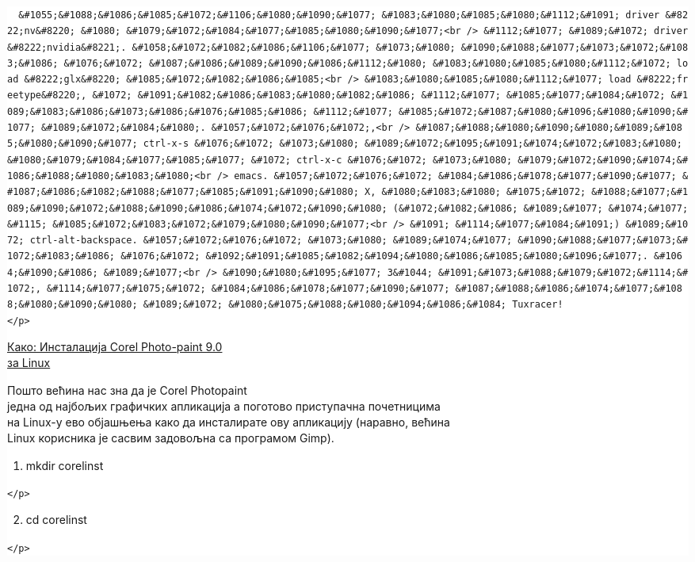       &#1055;&#1088;&#1086;&#1085;&#1072;&#1106;&#1080;&#1090;&#1077; &#1083;&#1080;&#1085;&#1080;&#1112;&#1091; driver &#8222;nv&#8220; &#1080; &#1079;&#1072;&#1084;&#1077;&#1085;&#1080;&#1090;&#1077;<br /> &#1112;&#1077; &#1089;&#1072; driver &#8222;nvidia&#8221;. &#1058;&#1072;&#1082;&#1086;&#1106;&#1077; &#1073;&#1080; &#1090;&#1088;&#1077;&#1073;&#1072;&#1083;&#1086; &#1076;&#1072; &#1087;&#1086;&#1089;&#1090;&#1086;&#1112;&#1080; &#1083;&#1080;&#1085;&#1080;&#1112;&#1072; load &#8222;glx&#8220; &#1085;&#1072;&#1082;&#1086;&#1085;<br /> &#1083;&#1080;&#1085;&#1080;&#1112;&#1077; load &#8222;freetype&#8220;, &#1072; &#1091;&#1082;&#1086;&#1083;&#1080;&#1082;&#1086; &#1112;&#1077; &#1085;&#1077;&#1084;&#1072; &#1089;&#1083;&#1086;&#1073;&#1086;&#1076;&#1085;&#1086; &#1112;&#1077; &#1085;&#1072;&#1087;&#1080;&#1096;&#1080;&#1090;&#1077; &#1089;&#1072;&#1084;&#1080;. &#1057;&#1072;&#1076;&#1072;,<br /> &#1087;&#1088;&#1080;&#1090;&#1080;&#1089;&#1085;&#1080;&#1090;&#1077; ctrl-x-s &#1076;&#1072; &#1073;&#1080; &#1089;&#1072;&#1095;&#1091;&#1074;&#1072;&#1083;&#1080; &#1080;&#1079;&#1084;&#1077;&#1085;&#1077; &#1072; ctrl-x-c &#1076;&#1072; &#1073;&#1080; &#1079;&#1072;&#1090;&#1074;&#1086;&#1088;&#1080;&#1083;&#1080;<br /> emacs. &#1057;&#1072;&#1076;&#1072; &#1084;&#1086;&#1078;&#1077;&#1090;&#1077; &#1087;&#1086;&#1082;&#1088;&#1077;&#1085;&#1091;&#1090;&#1080; X, &#1080;&#1083;&#1080; &#1075;&#1072; &#1088;&#1077;&#1089;&#1090;&#1072;&#1088;&#1090;&#1086;&#1074;&#1072;&#1090;&#1080; (&#1072;&#1082;&#1086; &#1089;&#1077; &#1074;&#1077;&#1115; &#1085;&#1072;&#1083;&#1072;&#1079;&#1080;&#1090;&#1077;<br /> &#1091; &#1114;&#1077;&#1084;&#1091;) &#1089;&#1072; ctrl-alt-backspace. &#1057;&#1072;&#1076;&#1072; &#1073;&#1080; &#1089;&#1074;&#1077; &#1090;&#1088;&#1077;&#1073;&#1072;&#1083;&#1086; &#1076;&#1072; &#1092;&#1091;&#1085;&#1082;&#1094;&#1080;&#1086;&#1085;&#1080;&#1096;&#1077;. &#1064;&#1090;&#1086; &#1089;&#1077;<br /> &#1090;&#1080;&#1095;&#1077; 3&#1044; &#1091;&#1073;&#1088;&#1079;&#1072;&#1114;&#1072;, &#1114;&#1077;&#1075;&#1072; &#1084;&#1086;&#1078;&#1077;&#1090;&#1077; &#1087;&#1088;&#1086;&#1074;&#1077;&#1088;&#1080;&#1090;&#1080; &#1089;&#1072; &#1080;&#1075;&#1088;&#1080;&#1094;&#1086;&#1084; Tuxracer!
    </p>

<p style="margin-bottom: 0cm;">
  <u>&#1050;&#1072;&#1082;&#1086;: &#1048;&#1085;&#1089;&#1090;&#1072;&#1083;&#1072;&#1094;&#1080;&#1112;&#1072; Corel Photo-paint 9.0<br /> &#1079;&#1072; Linux</u>
</p>

<p style="margin-bottom: 0cm;">
  &#1055;&#1086;&#1096;&#1090;&#1086; &#1074;&#1077;&#1115;&#1080;&#1085;&#1072; &#1085;&#1072;&#1089; &#1079;&#1085;&#1072; &#1076;&#1072; &#1112;&#1077; Corel Photopaint<br /> &#1112;&#1077;&#1076;&#1085;&#1072; &#1086;&#1076; &#1085;&#1072;&#1112;&#1073;&#1086;&#1113;&#1080;&#1093; &#1075;&#1088;&#1072;&#1092;&#1080;&#1095;&#1082;&#1080;&#1093; &#1072;&#1087;&#1083;&#1080;&#1082;&#1072;&#1094;&#1080;&#1112;&#1072; &#1072; &#1087;&#1086;&#1075;&#1086;&#1090;&#1086;&#1074;&#1086; &#1087;&#1088;&#1080;&#1089;&#1090;&#1091;&#1087;&#1072;&#1095;&#1085;&#1072; &#1087;&#1086;&#1095;&#1077;&#1090;&#1085;&#1080;&#1094;&#1080;&#1084;&#1072;<br /> &#1085;&#1072; Linux-&#1091; &#1077;&#1074;&#1086; &#1086;&#1073;&#1112;&#1072;&#1096;&#1114;&#1077;&#1114;&#1072; &#1082;&#1072;&#1082;&#1086; &#1076;&#1072; &#1080;&#1085;&#1089;&#1090;&#1072;&#1083;&#1080;&#1088;&#1072;&#1090;&#1077; &#1086;&#1074;&#1091; &#1072;&#1087;&#1083;&#1080;&#1082;&#1072;&#1094;&#1080;&#1112;&#1091; (&#1085;&#1072;&#1088;&#1072;&#1074;&#1085;&#1086;, &#1074;&#1077;&#1115;&#1080;&#1085;&#1072;<br /> Linux &#1082;&#1086;&#1088;&#1080;&#1089;&#1085;&#1080;&#1082;&#1072; &#1112;&#1077; &#1089;&#1072;&#1089;&#1074;&#1080;&#1084; &#1079;&#1072;&#1076;&#1086;&#1074;&#1086;&#1113;&#1085;&#1072; &#1089;&#1072; &#1087;&#1088;&#1086;&#1075;&#1088;&#1072;&#1084;&#1086;&#1084; Gimp).
</p>

  1. <p style="margin-bottom: 0cm;">
      mkdir corelinst
    </p>

  2. <p style="margin-bottom: 0cm;">
      cd corelinst
    </p>
